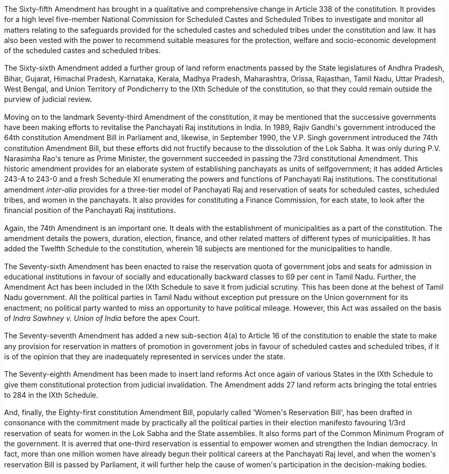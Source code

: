 The Sixty-fifth Amendment has brought in a qualitative and comprehensive change in Article 338 of the constitution. It provides for a high level five-member National Commission for Scheduled Castes and Scheduled Tribes to investigate and monitor all matters relating to the safeguards provided for the scheduled castes and scheduled tribes under the constitution and law. It has also been vested with the power to recommend suitable measures for the protection, welfare and socio-economic development of the scheduled castes and scheduled tribes.

The Sixty-sixth Amendment added a further group of land reform enactments passed by the State legislatures of Andhra Pradesh, Bihar, Gujarat, Himachal Pradesh, Karnataka, Kerala, Madhya Pradesh, Maharashtra, Orissa, Rajasthan, Tamil Nadu, Uttar Pradesh, West Bengal, and Union Territory of Pondicherry to the IXth Schedule of the constitution, so that they could remain outside the purview of judicial review.

Moving on to the landmark Seventy-third Amendment of the constitution, it may be mentioned that the successive governments have been making efforts to revitalise the Panchayati Raj institutions in India. In 1989, Rajiv Gandhi's government introduced the 64th constitution Amendment Bill in Parliament and, likewise, in September 1990, the V.P. Singh government introduced the 74th constitution Amendment Bill, but these efforts did not fructify because to the dissolution of the Lok Sabha. It was only during P.V. Narasimha Rao's tenure as Prime Minister, the government succeeded in passing the 73rd constitutional Amendment. This historic amendment provides for an elaborate system of establishing panchayats as units of selfgovernment; it has added Articles 243-A to 243-0 and a fresh Schedule XI enumerating the powers and functions of Panchayati Raj institutions. The constitutional amendment *inter-alia* provides for a three-tier model of Panchayati Raj and reservation of seats for scheduled castes, scheduled tribes, and women in the panchayats. It also provides for constituting a Finance Commission, for each state, to look after the financial position of the Panchayati Raj institutions.

Again, the 74th Amendment is an important one. It deals with the establishment of municipalities as a part of the constitution. The amendment details the powers, duration, election, finance, and other related matters of different types of municipalities. It has added the Twelfth Schedule to the constitution, wherein 18 subjects are mentioned for the municipalities to handle.

The Seventy-sixth Amendment has been enacted to raise the reservation quota of government jobs and seats for admission in educational institutions in favour of socially and educationally backward classes to 69 per cent in Tamil Nadu. Further, the Amendment Act has been included in the IXth Schedule to save it from judicial scrutiny. This has been done at the behest of Tamil Nadu government. All the political parties in Tamil Nadu without exception put pressure on the Union government for its enactment; no political party wanted to miss an opportunity to have political mileage. However, this Act was assailed on the basis of *Indra Sawhney v. Union of India* before the apex Court.

The Seventy-seventh Amendment has added a new sub-section 4(a) to Article 16 of the constitution to enable the state to make any provision for reservation in matters of promotion in government jobs in favour of scheduled castes and scheduled tribes, if it is of the opinion that they are inadequately represented in services under the state.

The Seventy-eighth Amendment has been made to insert land reforms Act once again of various States in the IXth Schedule to give them constitutional protection from judicial invalidation. The Amendment adds 27 land reform acts bringing the total entries to 284 in the IXth Schedule.

And, finally, the Eighty-first constitution Amendment Bill, popularly called 'Women's Reservation Bill', has been drafted in consonance with the commitment made by practically all the political parties in their election manifesto favouring 1/3rd reservation of seats for women in the Lok Sabha and the State assemblies. It also forms part of the Common Minimum Program of the government. It is averred that one-third reservation is essential to empower women and strengthen the Indian democracy. In fact, more than one million women have already begun their political careers at the Panchayati Raj level, and when the women's reservation Bill is passed by Parliament, it will further help the cause of women's participation in the decision-making bodies.
